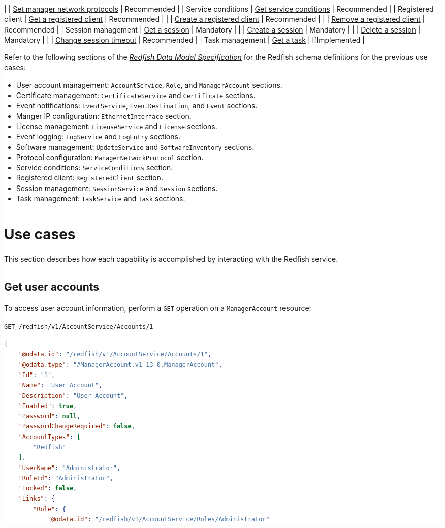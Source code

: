 |                          | [Set manager network protocols](#set-manager-network-protocols)                   | Recommended |
| Service conditions       | [Get service conditions](#get-service-conditions)                                 | Recommended |
| Registered client        | [Get a registered client](#get-a-registered-client)                               | Recommended |
|                          | [Create a registered client](#create-a-registered-client)                         | Recommended |
|                          | [Remove a registered client](#remove-a-registered-client)                         | Recommended |
| Session management       | [Get a session](#get-a-session)                                                   | Mandatory |
|                          | [Create a session](#create-a-session)                                             | Mandatory |
|                          | [Delete a session](#delete-a-session)                                             | Mandatory |
|                          | [Change session timeout](#change-session-timeout)                                 | Recommended |
| Task management          | [Get a task](#get-a-task)                                                         | IfImplemented |

Refer to the following sections of the [*Redfish Data Model Specification*](#dsp0268) for the Redfish schema definitions for the previous use cases:

* User account management: `AccountService`, `Role`, and `ManagerAccount` sections.
* Certificate management: `CertificateService` and `Certificate` sections.
* Event notifications: `EventService`, `EventDestination`, and `Event` sections.
* Manger IP configuration: `EthernetInterface` section.
* License management: `LicenseService` and `License` sections.
* Event logging: `LogService` and `LogEntry` sections.
* Software management: `UpdateService` and `SoftwareInventory` sections.
* Protocol configuration: `ManagerNetworkProtocol` section.
* Service conditions: `ServiceConditions` section.
* Registered client: `RegisteredClient` section.
* Session management: `SessionService` and `Session` sections.
* Task management: `TaskService` and `Task` sections.

# Use cases

This section describes how each capability is accomplished by interacting with the Redfish service.

## Get user accounts

To access user account information, perform a `GET` operation on a `ManagerAccount` resource:

```http
GET /redfish/v1/AccountService/Accounts/1
```

```json
{
    "@odata.id": "/redfish/v1/AccountService/Accounts/1",
    "@odata.type": "#ManagerAccount.v1_13_0.ManagerAccount",
    "Id": "1",
    "Name": "User Account",
    "Description": "User Account",
    "Enabled": true,
    "Password": null,
    "PasswordChangeRequired": false,
    "AccountTypes": [
        "Redfish"
    ],
    "UserName": "Administrator",
    "RoleId": "Administrator",
    "Locked": false,
    "Links": {
        "Role": {
            "@odata.id": "/redfish/v1/AccountService/Roles/Administrator"
```